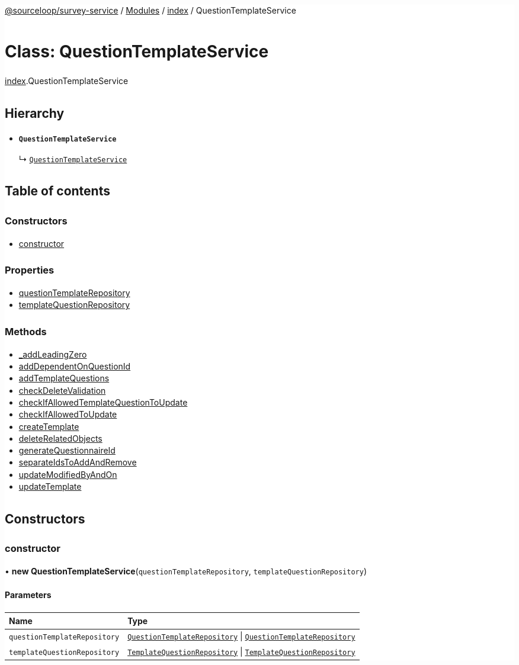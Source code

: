 [@sourceloop/survey-service](../README.md) / [Modules](../modules.md) / [index](../modules/index.md) / QuestionTemplateService

# Class: QuestionTemplateService

[index](../modules/index.md).QuestionTemplateService

## Hierarchy

- **`QuestionTemplateService`**

  ↳ [`QuestionTemplateService`](sequelize_index.QuestionTemplateService.md)

## Table of contents

### Constructors

- [constructor](index.QuestionTemplateService.md#constructor)

### Properties

- [questionTemplateRepository](index.QuestionTemplateService.md#questiontemplaterepository)
- [templateQuestionRepository](index.QuestionTemplateService.md#templatequestionrepository)

### Methods

- [\_addLeadingZero](index.QuestionTemplateService.md#_addleadingzero)
- [addDependentOnQuestionId](index.QuestionTemplateService.md#adddependentonquestionid)
- [addTemplateQuestions](index.QuestionTemplateService.md#addtemplatequestions)
- [checkDeleteValidation](index.QuestionTemplateService.md#checkdeletevalidation)
- [checkIfAllowedTemplateQuestionToUpdate](index.QuestionTemplateService.md#checkifallowedtemplatequestiontoupdate)
- [checkIfAllowedToUpdate](index.QuestionTemplateService.md#checkifallowedtoupdate)
- [createTemplate](index.QuestionTemplateService.md#createtemplate)
- [deleteRelatedObjects](index.QuestionTemplateService.md#deleterelatedobjects)
- [generateQuestionnaireId](index.QuestionTemplateService.md#generatequestionnaireid)
- [separateIdsToAddAndRemove](index.QuestionTemplateService.md#separateidstoaddandremove)
- [updateModifiedByAndOn](index.QuestionTemplateService.md#updatemodifiedbyandon)
- [updateTemplate](index.QuestionTemplateService.md#updatetemplate)

## Constructors

### constructor

• **new QuestionTemplateService**(`questionTemplateRepository`, `templateQuestionRepository`)

#### Parameters

| Name | Type |
| :------ | :------ |
| `questionTemplateRepository` | [`QuestionTemplateRepository`](index.QuestionTemplateRepository.md) \| [`QuestionTemplateRepository`](sequelize_index.QuestionTemplateRepository.md) |
| `templateQuestionRepository` | [`TemplateQuestionRepository`](index.TemplateQuestionRepository.md) \| [`TemplateQuestionRepository`](sequelize_index.TemplateQuestionRepository.md) |
